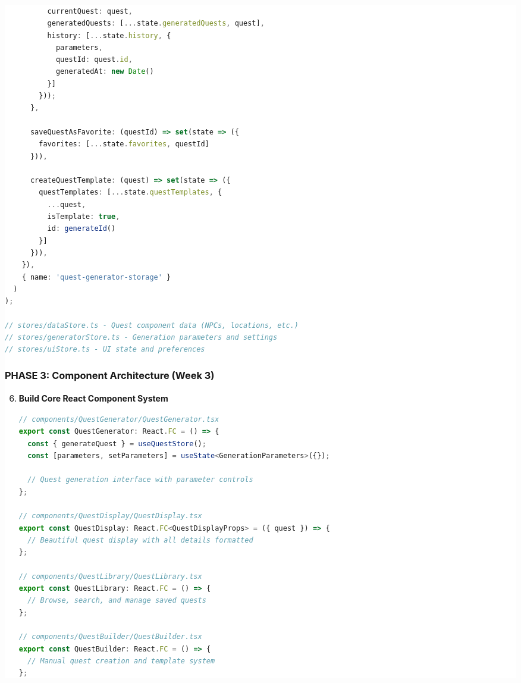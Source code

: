    ```typescript
             currentQuest: quest,
             generatedQuests: [...state.generatedQuests, quest],
             history: [...state.history, {
               parameters,
               questId: quest.id,
               generatedAt: new Date()
             }]
           }));
         },
         
         saveQuestAsFavorite: (questId) => set(state => ({
           favorites: [...state.favorites, questId]
         })),
         
         createQuestTemplate: (quest) => set(state => ({
           questTemplates: [...state.questTemplates, {
             ...quest,
             isTemplate: true,
             id: generateId()
           }]
         })),
       }),
       { name: 'quest-generator-storage' }
     )
   );
   
   // stores/dataStore.ts - Quest component data (NPCs, locations, etc.)
   // stores/generatorStore.ts - Generation parameters and settings
   // stores/uiStore.ts - UI state and preferences
   ```

### PHASE 3: Component Architecture (Week 3)

6. **Build Core React Component System**
   ```typescript
   // components/QuestGenerator/QuestGenerator.tsx
   export const QuestGenerator: React.FC = () => {
     const { generateQuest } = useQuestStore();
     const [parameters, setParameters] = useState<GenerationParameters>({});
     
     // Quest generation interface with parameter controls
   };
   
   // components/QuestDisplay/QuestDisplay.tsx
   export const QuestDisplay: React.FC<QuestDisplayProps> = ({ quest }) => {
     // Beautiful quest display with all details formatted
   };
   
   // components/QuestLibrary/QuestLibrary.tsx
   export const QuestLibrary: React.FC = () => {
     // Browse, search, and manage saved quests
   };
   
   // components/QuestBuilder/QuestBuilder.tsx
   export const QuestBuilder: React.FC = () => {
     // Manual quest creation and template system
   };
   ```
